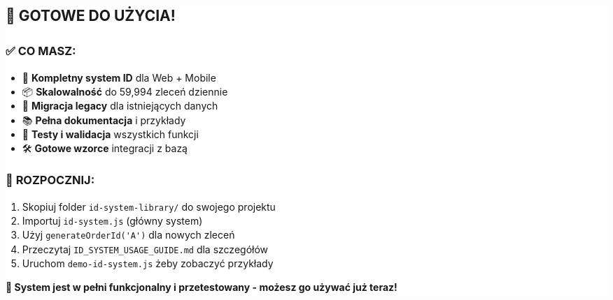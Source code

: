 
## 🎉 GOTOWE DO UŻYCIA!

### ✅ **CO MASZ:**
- 🎯 **Kompletny system ID** dla Web + Mobile
- 📦 **Skalowalność** do 59,994 zleceń dziennie  
- 🔄 **Migracja legacy** dla istniejących danych
- 📚 **Pełna dokumentacja** i przykłady
- 🧪 **Testy i walidacja** wszystkich funkcji
- 🛠️ **Gotowe wzorce** integracji z bazą

### 🚀 **ROZPOCZNIJ:**
1. Skopiuj folder `id-system-library/` do swojego projektu
2. Importuj `id-system.js` (główny system)
3. Użyj `generateOrderId('A')` dla nowych zleceń
4. Przeczytaj `ID_SYSTEM_USAGE_GUIDE.md` dla szczegółów
5. Uruchom `demo-id-system.js` żeby zobaczyć przykłady

**🎯 System jest w pełni funkcjonalny i przetestowany - możesz go używać już teraz!**